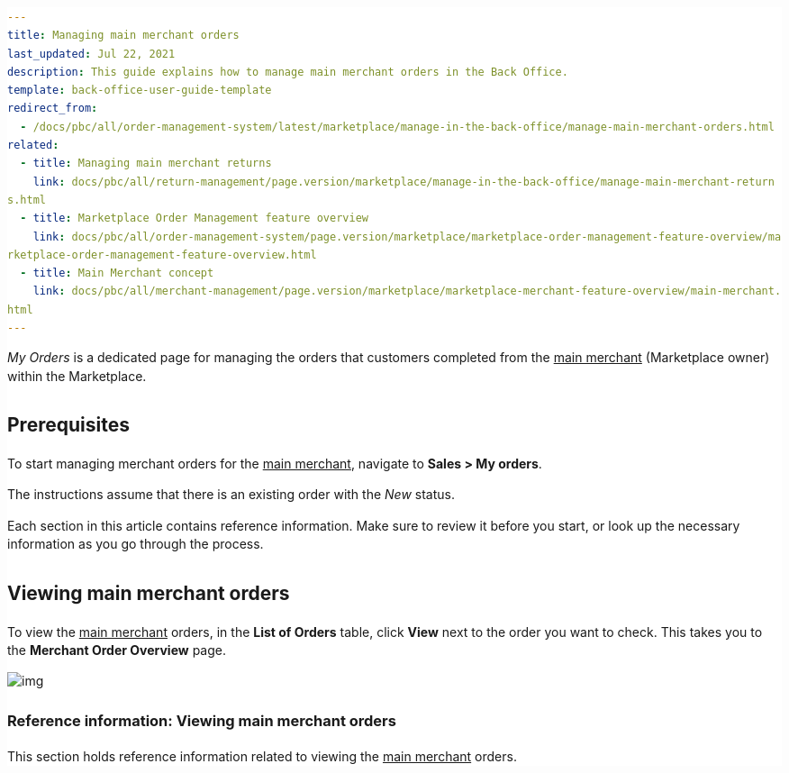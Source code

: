 ```yaml
---
title: Managing main merchant orders
last_updated: Jul 22, 2021
description: This guide explains how to manage main merchant orders in the Back Office.
template: back-office-user-guide-template
redirect_from:
  - /docs/pbc/all/order-management-system/latest/marketplace/manage-in-the-back-office/manage-main-merchant-orders.html
related:
  - title: Managing main merchant returns
    link: docs/pbc/all/return-management/page.version/marketplace/manage-in-the-back-office/manage-main-merchant-returns.html
  - title: Marketplace Order Management feature overview
    link: docs/pbc/all/order-management-system/page.version/marketplace/marketplace-order-management-feature-overview/marketplace-order-management-feature-overview.html
  - title: Main Merchant concept
    link: docs/pbc/all/merchant-management/page.version/marketplace/marketplace-merchant-feature-overview/main-merchant.html
---
```


*My Orders* is a dedicated page for managing the orders that customers completed from the [main merchant](/docs/pbc/all/merchant-management/{{page.version}}/marketplace/marketplace-merchant-feature-overview/main-merchant.html) (Marketplace owner) within the Marketplace.

## Prerequisites

To start managing merchant orders for the [main merchant](/docs/pbc/all/merchant-management/{{page.version}}/marketplace/marketplace-merchant-feature-overview/main-merchant.html), navigate to **Sales&nbsp;<span aria-label="and then">></span> My orders**.

The instructions assume that there is an existing order with the *New* status.

Each section in this article contains reference information. Make sure to review it before you start, or look up the necessary information as you go through the process.

## Viewing main merchant orders

To view the [main merchant](/docs/pbc/all/merchant-management/{{page.version}}/marketplace/marketplace-merchant-feature-overview/main-merchant.html) orders, in the **List of Orders** table, click **View** next to the order you want to check.
This takes you to the **Merchant Order Overview** page.

![img](https://spryker.s3.eu-central-1.amazonaws.com/docs/Marketplace/user+guides/Back+Office+user+guides/Sales/main-merchant-order-back-office.png)

### Reference information: Viewing main merchant orders

This section holds reference information related to viewing the [main merchant](/docs/pbc/all/merchant-management/{{page.version}}/marketplace/marketplace-merchant-feature-overview/main-merchant.html) orders.

